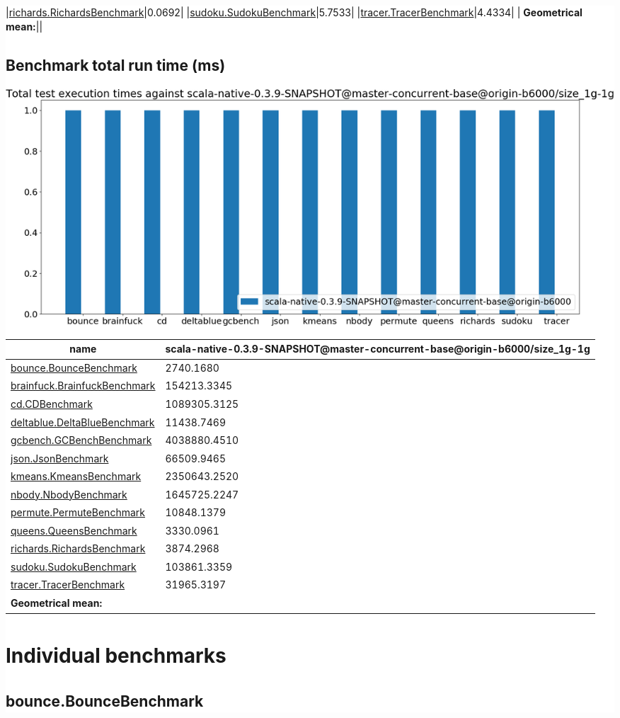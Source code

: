 |[richards.RichardsBenchmark](#richardsrichardsbenchmark)|0.0692|
|[sudoku.SudokuBenchmark](#sudokusudokubenchmark)|5.7533|
|[tracer.TracerBenchmark](#tracertracerbenchmark)|4.4334|
| __Geometrical mean:__||
## Benchmark total run time (ms) 
![Total test execution times against scala-native-0.3.9-SNAPSHOT@master-concurrent-base@origin-b6000/size_1g-1g](relative_total.png)

|name | scala-native-0.3.9-SNAPSHOT@master-concurrent-base@origin-b6000/size_1g-1g|
| -- | -- |
|[bounce.BounceBenchmark](#bouncebouncebenchmark)|2740.1680|
|[brainfuck.BrainfuckBenchmark](#brainfuckbrainfuckbenchmark)|154213.3345|
|[cd.CDBenchmark](#cdcdbenchmark)|1089305.3125|
|[deltablue.DeltaBlueBenchmark](#deltabluedeltabluebenchmark)|11438.7469|
|[gcbench.GCBenchBenchmark](#gcbenchgcbenchbenchmark)|4038880.4510|
|[json.JsonBenchmark](#jsonjsonbenchmark)|66509.9465|
|[kmeans.KmeansBenchmark](#kmeanskmeansbenchmark)|2350643.2520|
|[nbody.NbodyBenchmark](#nbodynbodybenchmark)|1645725.2247|
|[permute.PermuteBenchmark](#permutepermutebenchmark)|10848.1379|
|[queens.QueensBenchmark](#queensqueensbenchmark)|3330.0961|
|[richards.RichardsBenchmark](#richardsrichardsbenchmark)|3874.2968|
|[sudoku.SudokuBenchmark](#sudokusudokubenchmark)|103861.3359|
|[tracer.TracerBenchmark](#tracertracerbenchmark)|31965.3197|
| __Geometrical mean:__||
# Individual benchmarks
## bounce.BounceBenchmark